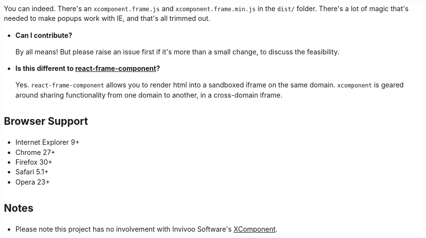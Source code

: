   You can indeed. There's an `xcomponent.frame.js` and `xcomponent.frame.min.js` in the `dist/` folder. There's a lot of
  magic that's needed to make popups work with IE, and that's all trimmed out.

- **Can I contribute?**

  By all means! But please raise an issue first if it's more than a small change, to discuss the feasibility.

- **Is this different to [react-frame-component](https://github.com/ryanseddon/react-frame-component)?**

  Yes. `react-frame-component` allows you to render html into a sandboxed iframe on the same domain. `xcomponent` is geared
  around sharing functionality from one domain to another, in a cross-domain iframe.

## Browser Support

- Internet Explorer 9+
- Chrome 27+
- Firefox 30+
- Safari 5.1+
- Opera 23+

## Notes

- Please note this project has no involvement with Invivoo Software's [XComponent](http://www.xcomponent.com/).
